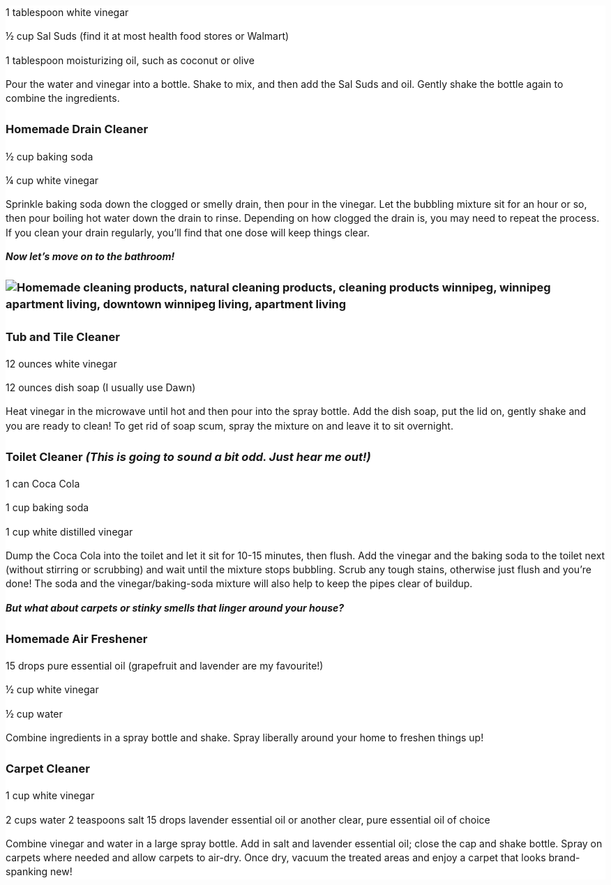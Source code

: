 1 tablespoon white vinegar

½ cup Sal Suds (find it at most health food stores or Walmart)

1 tablespoon moisturizing oil, such as coconut or olive

Pour the water and vinegar into a bottle. Shake to mix, and then add the Sal Suds and oil. Gently shake the bottle again to combine the ingredients.
<h3>Homemade Drain Cleaner</h3>
½ cup baking soda

¼ cup white vinegar

Sprinkle baking soda down the clogged or smelly drain, then pour in the vinegar. Let the bubbling mixture sit for an hour or so, then pour boiling hot water down the drain to rinse. Depending on how clogged the drain is, you may need to repeat the process. If you clean your drain regularly, you’ll find that one dose will keep things clear.

<strong><em>Now let’s move on to the bathroom!</em></strong>
<h3><img class="aligncenter size-large wp-image-5456" src="https://livingat300main.ca/wp-content/uploads/2019/07/daiga-ellaby-uooMllXe6gE-unsplash-683x1024.jpg" alt="Homemade cleaning products, natural cleaning products, cleaning products winnipeg, winnipeg apartment living, downtown winnipeg living, apartment living" width="683" height="1024" /></h3>
<h3>Tub and Tile Cleaner</h3>
12 ounces white vinegar

12 ounces dish soap (I usually use Dawn)

Heat vinegar in the microwave until hot and then pour into the spray bottle. Add the dish soap, put the lid on, gently shake and you are ready to clean! To get rid of soap scum, spray the mixture on and leave it to sit overnight.
<h3>Toilet Cleaner <em>(This is going to sound a bit odd. Just hear me out!)</em></h3>
1 can Coca Cola

1 cup baking soda

1 cup white distilled vinegar

Dump the Coca Cola into the toilet and let it sit for 10-15 minutes, then flush. Add the vinegar and the baking soda to the toilet next (without stirring or scrubbing) and wait until the mixture stops bubbling. Scrub any tough stains, otherwise just flush and you’re done! The soda and the vinegar/baking-soda mixture will also help to keep the pipes clear of buildup.

<em><strong>But what about carpets or stinky smells that linger around your house?</strong></em>
<h3>Homemade Air Freshener</h3>
15 drops pure essential oil (grapefruit and lavender are my favourite!)

½ cup white vinegar

½ cup water

Combine ingredients in a spray bottle and shake. Spray liberally around your home to freshen things up!
<h3>Carpet Cleaner</h3>
1 cup white vinegar

2 cups water 2 teaspoons salt 15 drops lavender essential oil or another clear, pure essential oil of choice

Combine vinegar and water in a large spray bottle. Add in salt and lavender essential oil; close the cap and shake bottle. Spray on carpets where needed and allow carpets to air-dry. Once dry, vacuum the treated areas and enjoy a carpet that looks brand-spanking new!
